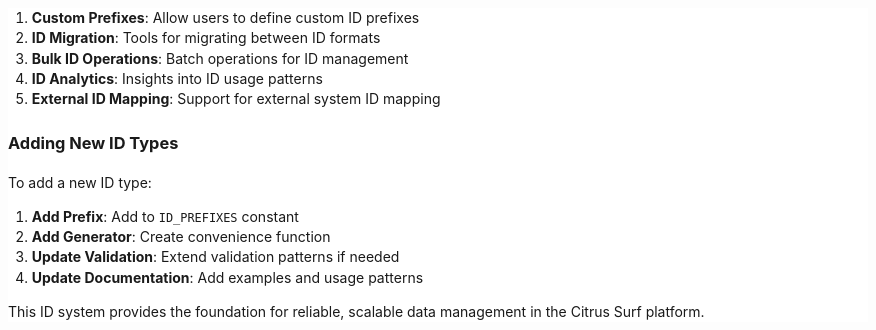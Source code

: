 1. **Custom Prefixes**: Allow users to define custom ID prefixes
2. **ID Migration**: Tools for migrating between ID formats
3. **Bulk ID Operations**: Batch operations for ID management
4. **ID Analytics**: Insights into ID usage patterns
5. **External ID Mapping**: Support for external system ID mapping

### Adding New ID Types

To add a new ID type:

1. **Add Prefix**: Add to `ID_PREFIXES` constant
2. **Add Generator**: Create convenience function
3. **Update Validation**: Extend validation patterns if needed
4. **Update Documentation**: Add examples and usage patterns

This ID system provides the foundation for reliable, scalable data management in the Citrus Surf platform.
